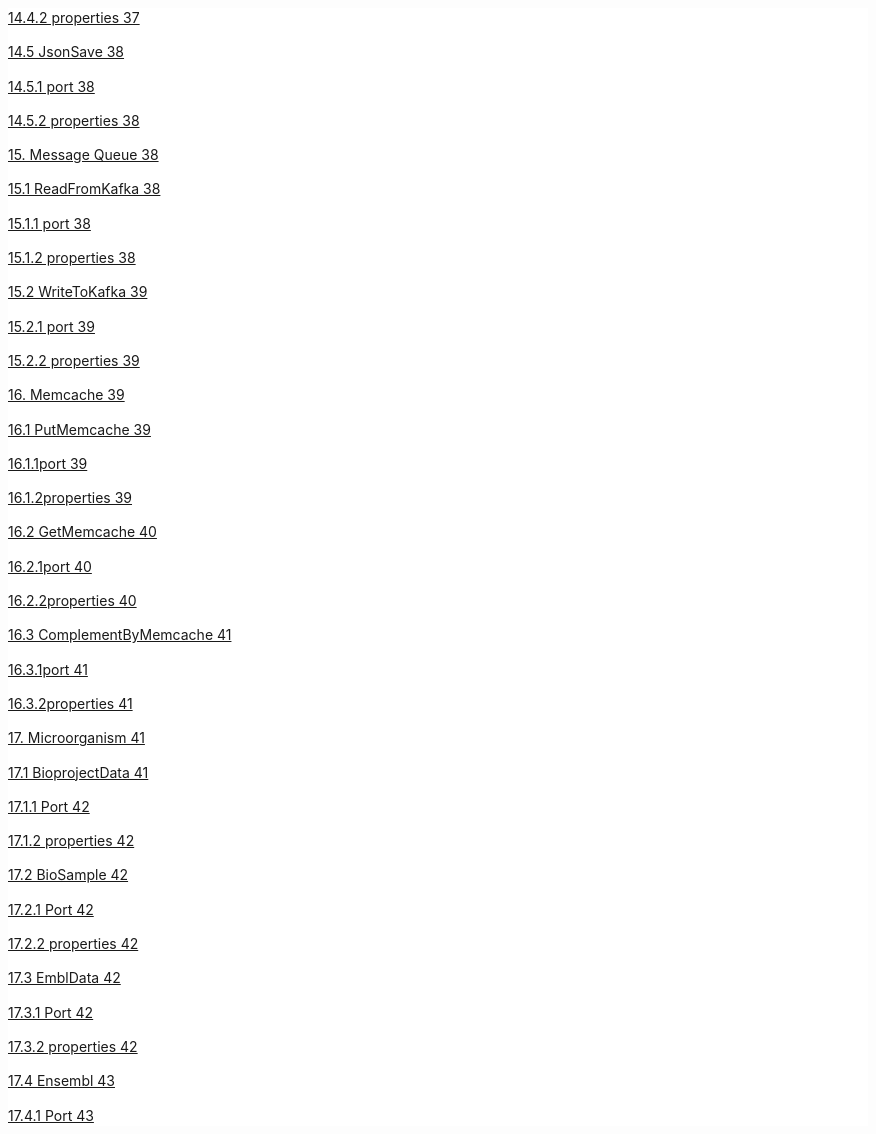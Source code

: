 [14.4.2 properties 37](#1442-properties)

[14.5 JsonSave 38](#145-jsonsave)

[14.5.1 port 38](#1451-port)

[14.5.2 properties 38](#1452-properties)

[15. Message Queue 38](#message-queue)

[15.1 ReadFromKafka 38](#151-readfromkafka)

[15.1.1 port 38](#1511-port)

[15.1.2 properties 38](#1512-properties)

[15.2 WriteToKafka 39](#152-writetokafka)

[15.2.1 port 39](#1521-port)

[15.2.2 properties 39](#1522-properties)

[16. Memcache 39](#memcache)

[16.1 PutMemcache 39](#161-putmemcache)

[16.1.1port 39](#1611port)

[16.1.2properties 39](#1612properties)

[16.2 GetMemcache 40](#162-getmemcache)

[16.2.1port 40](#1621port)

[16.2.2properties 40](#1622properties)

[16.3 ComplementByMemcache 41](#163-complementbymemcache)

[16.3.1port 41](#1631port)

[16.3.2properties 41](#1632properties)

[17. Microorganism 41](#microorganism)

[17.1 BioprojectData 41](#_Toc1574)

[17.1.1 Port 42](#1711-port)

[17.1.2 properties 42](#1712-properties)

[17.2 BioSample 42](#172-biosample)

[17.2.1 Port 42](#1721-port)

[17.2.2 properties 42](#1722-properties)

[17.3 EmblData 42](#173-embldata)

[17.3.1 Port 42](#1731-port)

[17.3.2 properties 42](#1732-properties)

[17.4 Ensembl 43](#174-ensembl)

[17.4.1 Port 43](#1741-port)
